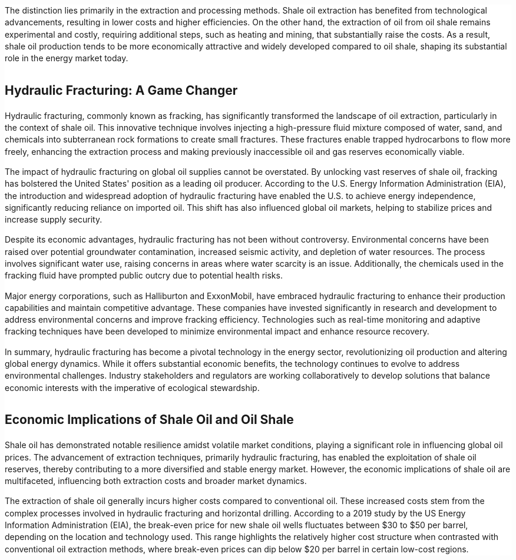 The distinction lies primarily in the extraction and processing methods. Shale oil extraction has benefited from technological advancements, resulting in lower costs and higher efficiencies. On the other hand, the extraction of oil from oil shale remains experimental and costly, requiring additional steps, such as heating and mining, that substantially raise the costs. As a result, shale oil production tends to be more economically attractive and widely developed compared to oil shale, shaping its substantial role in the energy market today.

## Hydraulic Fracturing: A Game Changer

Hydraulic fracturing, commonly known as fracking, has significantly transformed the landscape of oil extraction, particularly in the context of shale oil. This innovative technique involves injecting a high-pressure fluid mixture composed of water, sand, and chemicals into subterranean rock formations to create small fractures. These fractures enable trapped hydrocarbons to flow more freely, enhancing the extraction process and making previously inaccessible oil and gas reserves economically viable.

The impact of hydraulic fracturing on global oil supplies cannot be overstated. By unlocking vast reserves of shale oil, fracking has bolstered the United States' position as a leading oil producer. According to the U.S. Energy Information Administration (EIA), the introduction and widespread adoption of hydraulic fracturing have enabled the U.S. to achieve energy independence, significantly reducing reliance on imported oil. This shift has also influenced global oil markets, helping to stabilize prices and increase supply security.

Despite its economic advantages, hydraulic fracturing has not been without controversy. Environmental concerns have been raised over potential groundwater contamination, increased seismic activity, and depletion of water resources. The process involves significant water use, raising concerns in areas where water scarcity is an issue. Additionally, the chemicals used in the fracking fluid have prompted public outcry due to potential health risks.

Major energy corporations, such as Halliburton and ExxonMobil, have embraced hydraulic fracturing to enhance their production capabilities and maintain competitive advantage. These companies have invested significantly in research and development to address environmental concerns and improve fracking efficiency. Technologies such as real-time monitoring and adaptive fracking techniques have been developed to minimize environmental impact and enhance resource recovery.

In summary, hydraulic fracturing has become a pivotal technology in the energy sector, revolutionizing oil production and altering global energy dynamics. While it offers substantial economic benefits, the technology continues to evolve to address environmental challenges. Industry stakeholders and regulators are working collaboratively to develop solutions that balance economic interests with the imperative of ecological stewardship.

## Economic Implications of Shale Oil and Oil Shale

Shale oil has demonstrated notable resilience amidst volatile market conditions, playing a significant role in influencing global oil prices. The advancement of extraction techniques, primarily hydraulic fracturing, has enabled the exploitation of shale oil reserves, thereby contributing to a more diversified and stable energy market. However, the economic implications of shale oil are multifaceted, influencing both extraction costs and broader market dynamics.

The extraction of shale oil generally incurs higher costs compared to conventional oil. These increased costs stem from the complex processes involved in hydraulic fracturing and horizontal drilling. According to a 2019 study by the US Energy Information Administration (EIA), the break-even price for new shale oil wells fluctuates between $30 to $50 per barrel, depending on the location and technology used. This range highlights the relatively higher cost structure when contrasted with conventional oil extraction methods, where break-even prices can dip below $20 per barrel in certain low-cost regions.
